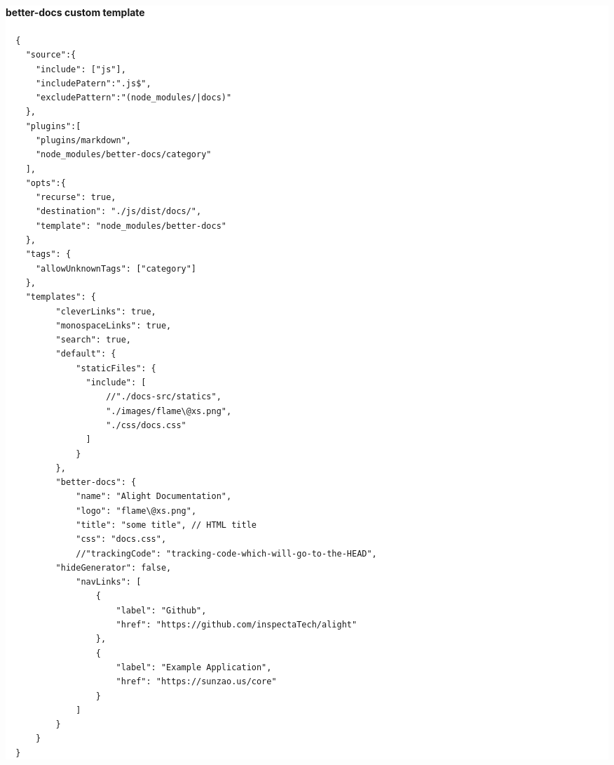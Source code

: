 
#### better-docs custom template
```
  {
    "source":{
      "include": ["js"],
      "includePatern":".js$",
      "excludePattern":"(node_modules/|docs)"
    },
    "plugins":[
      "plugins/markdown",
      "node_modules/better-docs/category"
    ],
    "opts":{
      "recurse": true,
      "destination": "./js/dist/docs/",
      "template": "node_modules/better-docs"
    },
    "tags": {
      "allowUnknownTags": ["category"]
    },
    "templates": {
          "cleverLinks": true,
          "monospaceLinks": true,
          "search": true,
          "default": {
              "staticFiles": {
                "include": [
                    //"./docs-src/statics",
                    "./images/flame\@xs.png",
                    "./css/docs.css"
                ]
              }
          },
          "better-docs": {
              "name": "Alight Documentation",
              "logo": "flame\@xs.png",
              "title": "some title", // HTML title
              "css": "docs.css",
              //"trackingCode": "tracking-code-which-will-go-to-the-HEAD",
          "hideGenerator": false,
              "navLinks": [
                  {
                      "label": "Github",
                      "href": "https://github.com/inspectaTech/alight"
                  },
                  {
                      "label": "Example Application",
                      "href": "https://sunzao.us/core"
                  }
              ]
          }
      }
  }

```
